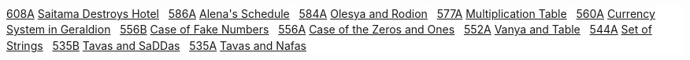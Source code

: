 <td><a href="https://codeforces.com/problemset/problem/608/A">608A</a></td>
<td><a href="https://codeforces.com/problemset/problem/608/A">Saitama Destroys Hotel</a></td>
<td><a href="https://github.com/takahironakamori/Codeforces/tree/master/Submissions/"></a></td>
<td>&nbsp;</td>
</tr>
<tr>
<td><a href="https://codeforces.com/problemset/problem/586/A">586A</a></td>
<td><a href="https://codeforces.com/problemset/problem/586/A">Alena's Schedule</a></td>
<td><a href="https://github.com/takahironakamori/Codeforces/tree/master/Submissions/"></a></td>
<td>&nbsp;</td>
</tr>
<tr>
<td><a href="https://codeforces.com/problemset/problem/584/A">584A</a></td>
<td><a href="https://codeforces.com/problemset/problem/584/A">Olesya and Rodion</a></td>
<td><a href="https://github.com/takahironakamori/Codeforces/tree/master/Submissions/"></a></td>
<td>&nbsp;</td>
</tr>
<tr>
<td><a href="https://codeforces.com/problemset/problem/577/A">577A</a></td>
<td><a href="https://codeforces.com/problemset/problem/577/A">Multiplication Table</a></td>
<td><a href="https://github.com/takahironakamori/Codeforces/tree/master/Submissions/"></a></td>
<td>&nbsp;</td>
</tr>
<tr>
<td><a href="https://codeforces.com/problemset/problem/560/A">560A</a></td>
<td><a href="https://codeforces.com/problemset/problem/560/A">Currency System in Geraldion</a></td>
<td><a href="https://github.com/takahironakamori/Codeforces/tree/master/Submissions/"></a></td>
<td>&nbsp;</td>
</tr>
<tr>
<td><a href="https://codeforces.com/problemset/problem/556/B">556B</a></td>
<td><a href="https://codeforces.com/problemset/problem/556/B">Case of Fake Numbers</a></td>
<td><a href="https://github.com/takahironakamori/Codeforces/tree/master/Submissions/"></a></td>
<td>&nbsp;</td>
</tr>
<tr>
<td><a href="https://codeforces.com/problemset/problem/556/A">556A</a></td>
<td><a href="https://codeforces.com/problemset/problem/556/A">Case of the Zeros and Ones</a></td>
<td><a href="https://github.com/takahironakamori/Codeforces/tree/master/Submissions/"></a></td>
<td>&nbsp;</td>
</tr>
<tr>
<td><a href="https://codeforces.com/problemset/problem/552/A">552A</a></td>
<td><a href="https://codeforces.com/problemset/problem/552/A">Vanya and Table</a></td>
<td><a href="https://github.com/takahironakamori/Codeforces/tree/master/Submissions/"></a></td>
<td>&nbsp;</td>
</tr>
<tr>
<td><a href="https://codeforces.com/problemset/problem/544/A">544A</a></td>
<td><a href="https://codeforces.com/problemset/problem/544/A">Set of Strings</a></td>
<td><a href="https://github.com/takahironakamori/Codeforces/tree/master/Submissions/"></a></td>
<td>&nbsp;</td>
</tr>
<tr>
<td><a href="https://codeforces.com/problemset/problem/535/B">535B</a></td>
<td><a href="https://codeforces.com/problemset/problem/535/B">Tavas and SaDDas</a></td>
<td><a href="https://github.com/takahironakamori/Codeforces/tree/master/Submissions/"></a></td>
<td>&nbsp;</td>
</tr>
<tr>
<td><a href="https://codeforces.com/problemset/problem/535/A">535A</a></td>
<td><a href="https://codeforces.com/problemset/problem/535/A">Tavas and Nafas</a></td>
<td><a href="https://github.com/takahironakamori/Codeforces/tree/master/Submissions/"></a></td>
<td>&nbsp;</td>